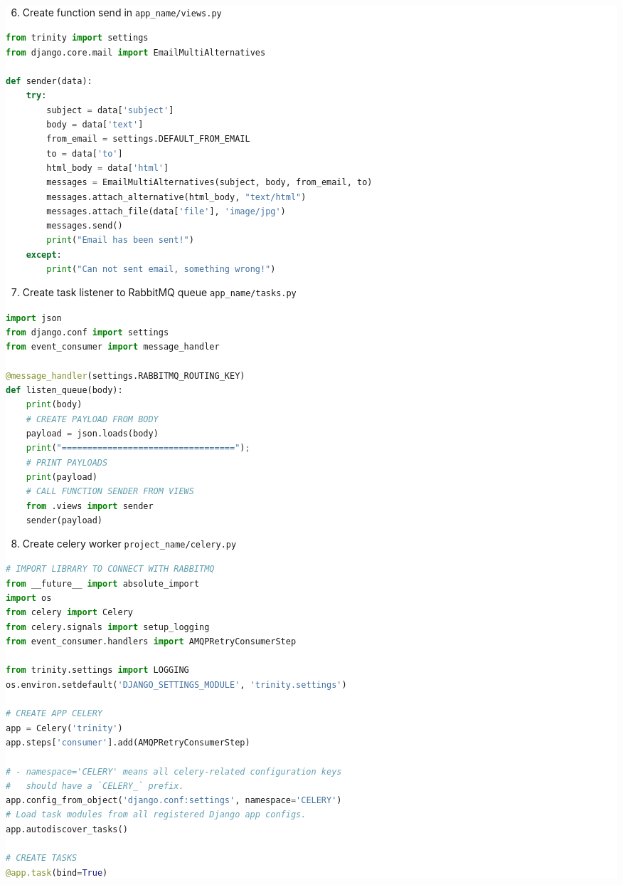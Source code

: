 6. Create function send in `app_name/views.py`

```python
from trinity import settings
from django.core.mail import EmailMultiAlternatives

def sender(data):
    try:
        subject = data['subject']
        body = data['text']
        from_email = settings.DEFAULT_FROM_EMAIL
        to = data['to']
        html_body = data['html']
        messages = EmailMultiAlternatives(subject, body, from_email, to)
        messages.attach_alternative(html_body, "text/html")
        messages.attach_file(data['file'], 'image/jpg')
        messages.send()
        print("Email has been sent!")
    except:
        print("Can not sent email, something wrong!")
```

7. Create task listener to RabbitMQ queue `app_name/tasks.py`

```python
import json
from django.conf import settings
from event_consumer import message_handler

@message_handler(settings.RABBITMQ_ROUTING_KEY)
def listen_queue(body):
    print(body)
    # CREATE PAYLOAD FROM BODY
    payload = json.loads(body)
    print("==================================");
    # PRINT PAYLOADS
    print(payload)
    # CALL FUNCTION SENDER FROM VIEWS
    from .views import sender
    sender(payload)
```

8. Create celery worker `project_name/celery.py`

```python
# IMPORT LIBRARY TO CONNECT WITH RABBITMQ
from __future__ import absolute_import
import os
from celery import Celery
from celery.signals import setup_logging
from event_consumer.handlers import AMQPRetryConsumerStep

from trinity.settings import LOGGING
os.environ.setdefault('DJANGO_SETTINGS_MODULE', 'trinity.settings')

# CREATE APP CELERY
app = Celery('trinity')
app.steps['consumer'].add(AMQPRetryConsumerStep)

# - namespace='CELERY' means all celery-related configuration keys
#   should have a `CELERY_` prefix.
app.config_from_object('django.conf:settings', namespace='CELERY')
# Load task modules from all registered Django app configs.
app.autodiscover_tasks()

# CREATE TASKS
@app.task(bind=True)
```